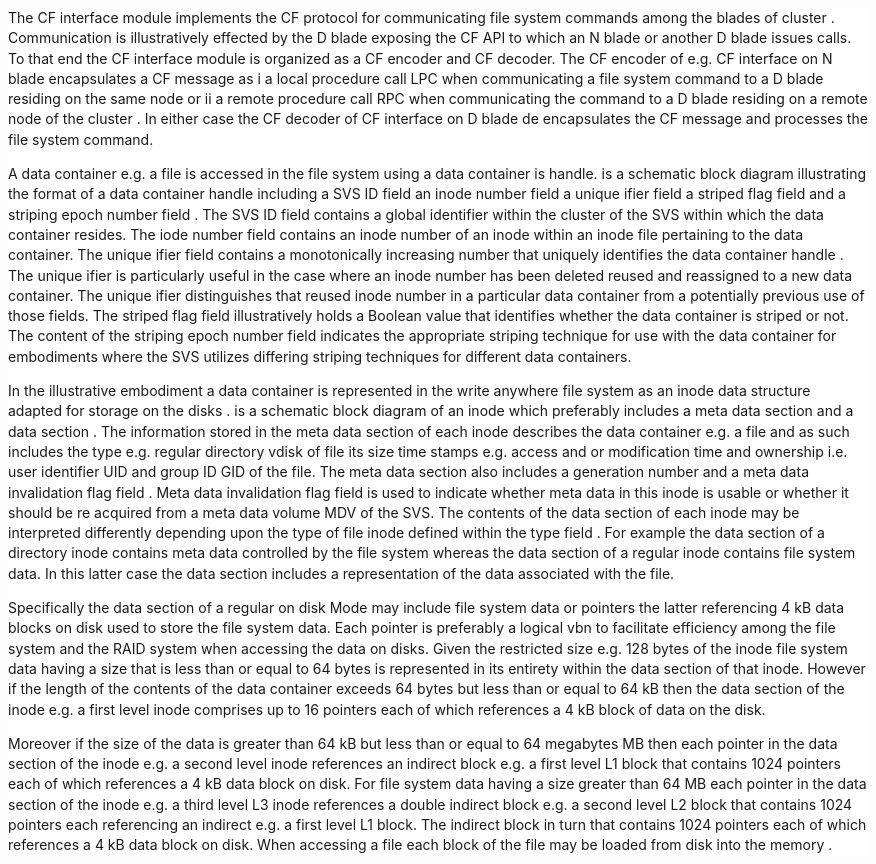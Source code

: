 The CF interface module implements the CF protocol for communicating file system commands among the blades of cluster . Communication is illustratively effected by the D blade exposing the CF API to which an N blade or another D blade issues calls. To that end the CF interface module is organized as a CF encoder and CF decoder. The CF encoder of e.g. CF interface on N blade encapsulates a CF message as i a local procedure call LPC when communicating a file system command to a D blade residing on the same node or ii a remote procedure call RPC when communicating the command to a D blade residing on a remote node of the cluster . In either case the CF decoder of CF interface on D blade de encapsulates the CF message and processes the file system command.

A data container e.g. a file is accessed in the file system using a data container is handle. is a schematic block diagram illustrating the format of a data container handle including a SVS ID field an inode number field a unique ifier field a striped flag field and a striping epoch number field . The SVS ID field contains a global identifier within the cluster of the SVS within which the data container resides. The iode number field contains an inode number of an inode within an inode file pertaining to the data container. The unique ifier field contains a monotonically increasing number that uniquely identifies the data container handle . The unique ifier is particularly useful in the case where an inode number has been deleted reused and reassigned to a new data container. The unique ifier distinguishes that reused inode number in a particular data container from a potentially previous use of those fields. The striped flag field illustratively holds a Boolean value that identifies whether the data container is striped or not. The content of the striping epoch number field indicates the appropriate striping technique for use with the data container for embodiments where the SVS utilizes differing striping techniques for different data containers.

In the illustrative embodiment a data container is represented in the write anywhere file system as an inode data structure adapted for storage on the disks . is a schematic block diagram of an inode which preferably includes a meta data section and a data section . The information stored in the meta data section of each inode describes the data container e.g. a file and as such includes the type e.g. regular directory vdisk of file its size time stamps e.g. access and or modification time and ownership i.e. user identifier UID and group ID GID of the file. The meta data section also includes a generation number and a meta data invalidation flag field . Meta data invalidation flag field is used to indicate whether meta data in this inode is usable or whether it should be re acquired from a meta data volume MDV of the SVS. The contents of the data section of each inode may be interpreted differently depending upon the type of file inode defined within the type field . For example the data section of a directory inode contains meta data controlled by the file system whereas the data section of a regular inode contains file system data. In this latter case the data section includes a representation of the data associated with the file.

Specifically the data section of a regular on disk Mode may include file system data or pointers the latter referencing 4 kB data blocks on disk used to store the file system data. Each pointer is preferably a logical vbn to facilitate efficiency among the file system and the RAID system when accessing the data on disks. Given the restricted size e.g. 128 bytes of the inode file system data having a size that is less than or equal to 64 bytes is represented in its entirety within the data section of that inode. However if the length of the contents of the data container exceeds 64 bytes but less than or equal to 64 kB then the data section of the inode e.g. a first level inode comprises up to 16 pointers each of which references a 4 kB block of data on the disk.

Moreover if the size of the data is greater than 64 kB but less than or equal to 64 megabytes MB then each pointer in the data section of the inode e.g. a second level inode references an indirect block e.g. a first level L1 block that contains 1024 pointers each of which references a 4 kB data block on disk. For file system data having a size greater than 64 MB each pointer in the data section of the inode e.g. a third level L3 inode references a double indirect block e.g. a second level L2 block that contains 1024 pointers each referencing an indirect e.g. a first level L1 block. The indirect block in turn that contains 1024 pointers each of which references a 4 kB data block on disk. When accessing a file each block of the file may be loaded from disk into the memory .
